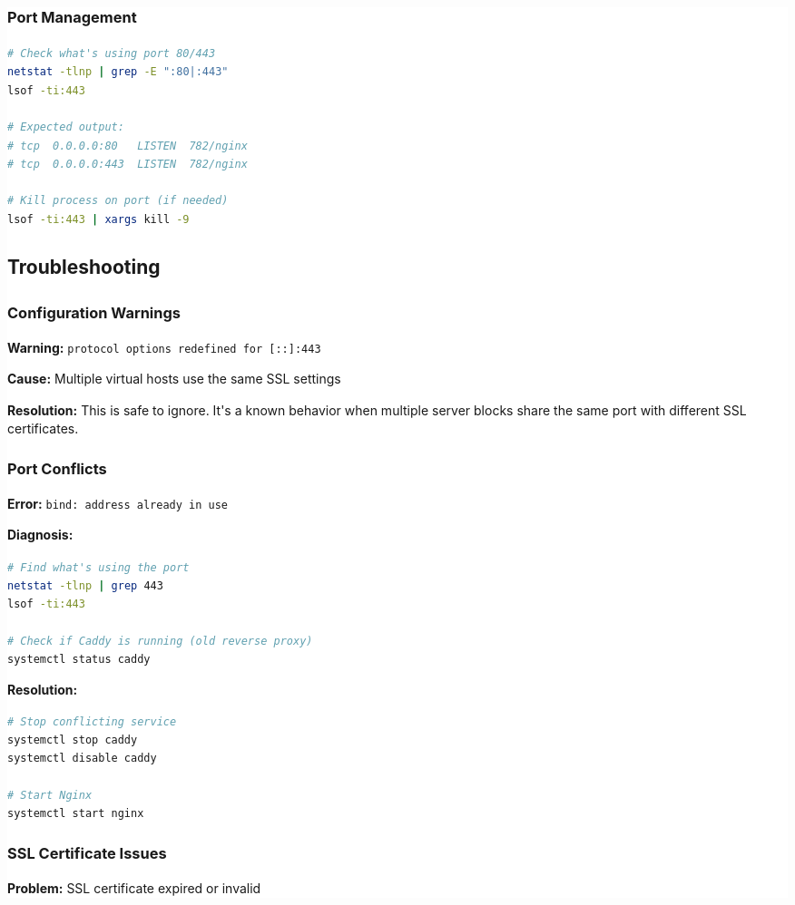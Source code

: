 ### Port Management

```bash
# Check what's using port 80/443
netstat -tlnp | grep -E ":80|:443"
lsof -ti:443

# Expected output:
# tcp  0.0.0.0:80   LISTEN  782/nginx
# tcp  0.0.0.0:443  LISTEN  782/nginx

# Kill process on port (if needed)
lsof -ti:443 | xargs kill -9
```

## Troubleshooting

### Configuration Warnings

**Warning:** `protocol options redefined for [::]:443`

**Cause:** Multiple virtual hosts use the same SSL settings

**Resolution:** This is safe to ignore. It's a known behavior when multiple server blocks share the same port with different SSL certificates.

### Port Conflicts

**Error:** `bind: address already in use`

**Diagnosis:**
```bash
# Find what's using the port
netstat -tlnp | grep 443
lsof -ti:443

# Check if Caddy is running (old reverse proxy)
systemctl status caddy
```

**Resolution:**
```bash
# Stop conflicting service
systemctl stop caddy
systemctl disable caddy

# Start Nginx
systemctl start nginx
```

### SSL Certificate Issues

**Problem:** SSL certificate expired or invalid
